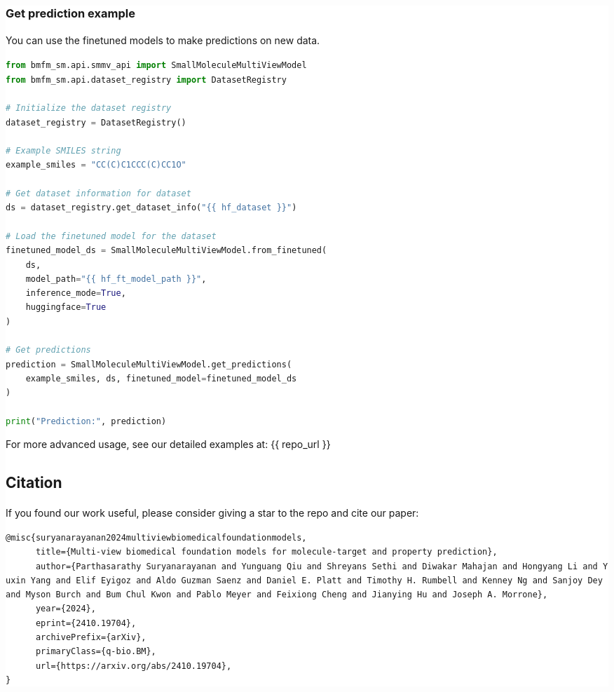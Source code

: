 ### Get prediction example

You can use the finetuned models to make predictions on new data.

``` python
from bmfm_sm.api.smmv_api import SmallMoleculeMultiViewModel
from bmfm_sm.api.dataset_registry import DatasetRegistry

# Initialize the dataset registry
dataset_registry = DatasetRegistry()

# Example SMILES string
example_smiles = "CC(C)C1CCC(C)CC1O"

# Get dataset information for dataset
ds = dataset_registry.get_dataset_info("{{ hf_dataset }}")

# Load the finetuned model for the dataset
finetuned_model_ds = SmallMoleculeMultiViewModel.from_finetuned(
    ds,
    model_path="{{ hf_ft_model_path }}",
    inference_mode=True,
    huggingface=True
)

# Get predictions
prediction = SmallMoleculeMultiViewModel.get_predictions(
    example_smiles, ds, finetuned_model=finetuned_model_ds
)

print("Prediction:", prediction)
```


For more advanced usage, see our detailed examples at: {{ repo_url }}


## Citation

If you found our work useful, please consider giving a star to the repo and cite our paper:
```
@misc{suryanarayanan2024multiviewbiomedicalfoundationmodels,
      title={Multi-view biomedical foundation models for molecule-target and property prediction},
      author={Parthasarathy Suryanarayanan and Yunguang Qiu and Shreyans Sethi and Diwakar Mahajan and Hongyang Li and Yuxin Yang and Elif Eyigoz and Aldo Guzman Saenz and Daniel E. Platt and Timothy H. Rumbell and Kenney Ng and Sanjoy Dey and Myson Burch and Bum Chul Kwon and Pablo Meyer and Feixiong Cheng and Jianying Hu and Joseph A. Morrone},
      year={2024},
      eprint={2410.19704},
      archivePrefix={arXiv},
      primaryClass={q-bio.BM},
      url={https://arxiv.org/abs/2410.19704},
}
```
